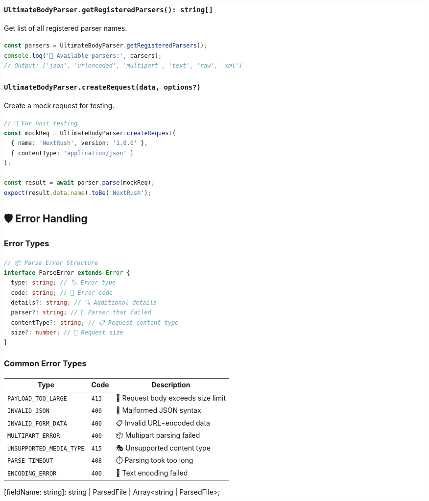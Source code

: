 ### `UltimateBodyParser.getRegisteredParsers(): string[]`

Get list of all registered parser names.

```typescript
const parsers = UltimateBodyParser.getRegisteredParsers();
console.log('🎯 Available parsers:', parsers);
// Output: ['json', 'urlencoded', 'multipart', 'text', 'raw', 'xml']
```

### `UltimateBodyParser.createRequest(data, options?)`

Create a mock request for testing.

```typescript
// 🧪 For unit testing
const mockReq = UltimateBodyParser.createRequest(
  { name: 'NextRush', version: '1.0.0' },
  { contentType: 'application/json' }
);

const result = await parser.parse(mockReq);
expect(result.data.name).toBe('NextRush');
```

## 🛡️ Error Handling

### Error Types

```typescript
// 📦 Parse Error Structure
interface ParseError extends Error {
  type: string; // 🏷️ Error type
  code: string; // 🔢 Error code
  details?: string; // 🔍 Additional details
  parser?: string; // 🎯 Parser that failed
  contentType?: string; // 📋 Request content type
  size?: number; // 📏 Request size
}
```

### Common Error Types

| Type                     | Code  | Description                        |
| ------------------------ | ----- | ---------------------------------- |
| `PAYLOAD_TOO_LARGE`      | `413` | 🔢 Request body exceeds size limit |
| `INVALID_JSON`           | `400` | 📝 Malformed JSON syntax           |
| `INVALID_FORM_DATA`      | `400` | 📋 Invalid URL-encoded data        |
| `MULTIPART_ERROR`        | `400` | 📦 Multipart parsing failed        |
| `UNSUPPORTED_MEDIA_TYPE` | `415` | 🎭 Unsupported content type        |
| `PARSE_TIMEOUT`          | `408` | ⏱️ Parsing took too long           |
| `ENCODING_ERROR`         | `400` | 📝 Text encoding failed            |


  [fieldName: string]: string | ParsedFile | Array<string | ParsedFile>;